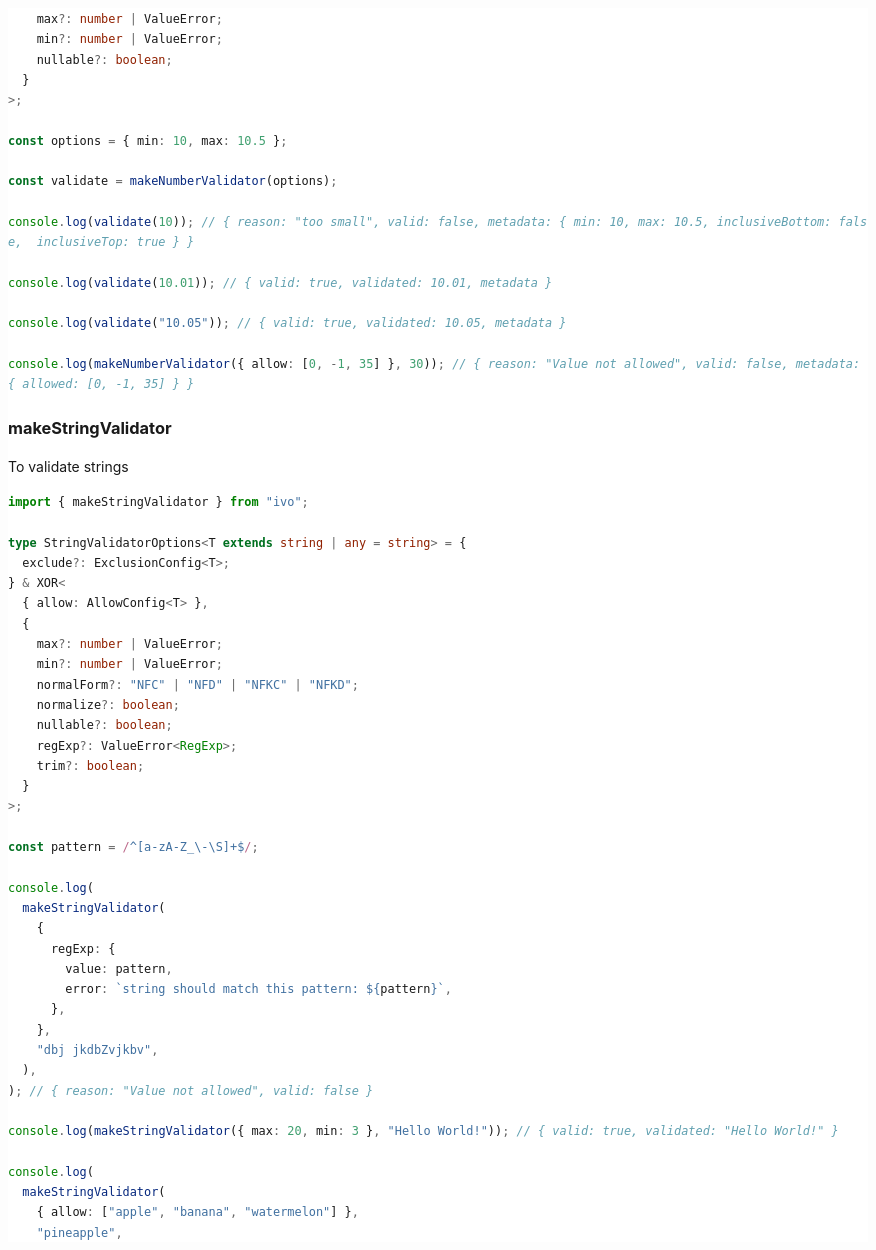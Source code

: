 ```ts
    max?: number | ValueError;
    min?: number | ValueError;
    nullable?: boolean;
  }
>;

const options = { min: 10, max: 10.5 };

const validate = makeNumberValidator(options);

console.log(validate(10)); // { reason: "too small", valid: false, metadata: { min: 10, max: 10.5, inclusiveBottom: false,  inclusiveTop: true } }

console.log(validate(10.01)); // { valid: true, validated: 10.01, metadata }

console.log(validate("10.05")); // { valid: true, validated: 10.05, metadata }

console.log(makeNumberValidator({ allow: [0, -1, 35] }, 30)); // { reason: "Value not allowed", valid: false, metadata: { allowed: [0, -1, 35] } }
```

### makeStringValidator

To validate strings

```ts
import { makeStringValidator } from "ivo";

type StringValidatorOptions<T extends string | any = string> = {
  exclude?: ExclusionConfig<T>;
} & XOR<
  { allow: AllowConfig<T> },
  {
    max?: number | ValueError;
    min?: number | ValueError;
    normalForm?: "NFC" | "NFD" | "NFKC" | "NFKD";
    normalize?: boolean;
    nullable?: boolean;
    regExp?: ValueError<RegExp>;
    trim?: boolean;
  }
>;

const pattern = /^[a-zA-Z_\-\S]+$/;

console.log(
  makeStringValidator(
    {
      regExp: {
        value: pattern,
        error: `string should match this pattern: ${pattern}`,
      },
    },
    "dbj jkdbZvjkbv",
  ),
); // { reason: "Value not allowed", valid: false }

console.log(makeStringValidator({ max: 20, min: 3 }, "Hello World!")); // { valid: true, validated: "Hello World!" }

console.log(
  makeStringValidator(
    { allow: ["apple", "banana", "watermelon"] },
    "pineapple",
```